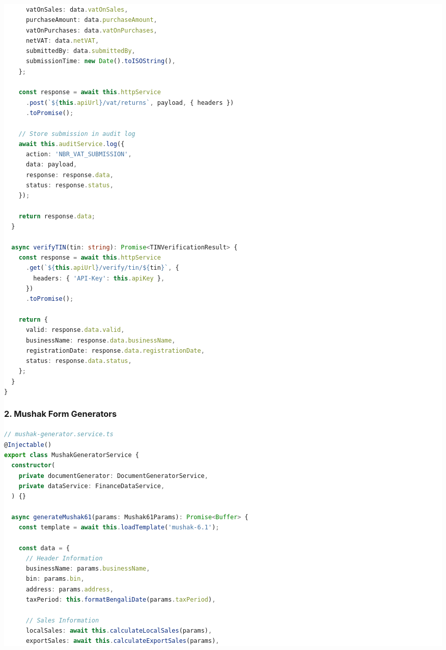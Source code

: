 ```typescript
      vatOnSales: data.vatOnSales,
      purchaseAmount: data.purchaseAmount,
      vatOnPurchases: data.vatOnPurchases,
      netVAT: data.netVAT,
      submittedBy: data.submittedBy,
      submissionTime: new Date().toISOString(),
    };

    const response = await this.httpService
      .post(`${this.apiUrl}/vat/returns`, payload, { headers })
      .toPromise();

    // Store submission in audit log
    await this.auditService.log({
      action: 'NBR_VAT_SUBMISSION',
      data: payload,
      response: response.data,
      status: response.status,
    });

    return response.data;
  }

  async verifyTIN(tin: string): Promise<TINVerificationResult> {
    const response = await this.httpService
      .get(`${this.apiUrl}/verify/tin/${tin}`, {
        headers: { 'API-Key': this.apiKey },
      })
      .toPromise();

    return {
      valid: response.data.valid,
      businessName: response.data.businessName,
      registrationDate: response.data.registrationDate,
      status: response.data.status,
    };
  }
}
```

### 2. Mushak Form Generators
```typescript
// mushak-generator.service.ts
@Injectable()
export class MushakGeneratorService {
  constructor(
    private documentGenerator: DocumentGeneratorService,
    private dataService: FinanceDataService,
  ) {}

  async generateMushak61(params: Mushak61Params): Promise<Buffer> {
    const template = await this.loadTemplate('mushak-6.1');

    const data = {
      // Header Information
      businessName: params.businessName,
      bin: params.bin,
      address: params.address,
      taxPeriod: this.formatBengaliDate(params.taxPeriod),

      // Sales Information
      localSales: await this.calculateLocalSales(params),
      exportSales: await this.calculateExportSales(params),
```